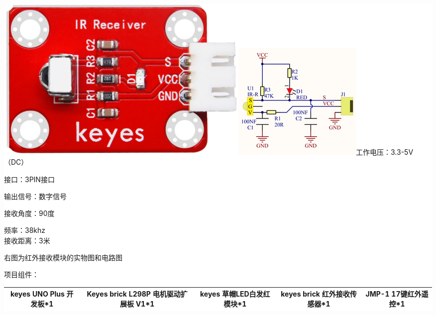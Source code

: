 ![](media/06bb7cadf8c2f3712434bde5dffe7df5.png)![](media/17b787d350e8882a03f0c31eeee3c9f2.png)工作电压：3.3-5V（DC）

接口：3PIN接口

输出信号：数字信号

接收角度：90度

频率：38khz  
接收距离：3米

右图为红外接收模块的实物图和电路图

项目组件：

|keyes UNO Plus 开发板*1|Keyes brick L298P 电机驱动扩展板 V1*1|keyes 草帽LED白发红模块*1|keyes brick 红外接收传感器*1|JMP-1 17键红外遥控*1|
|-|-|-|-|-|